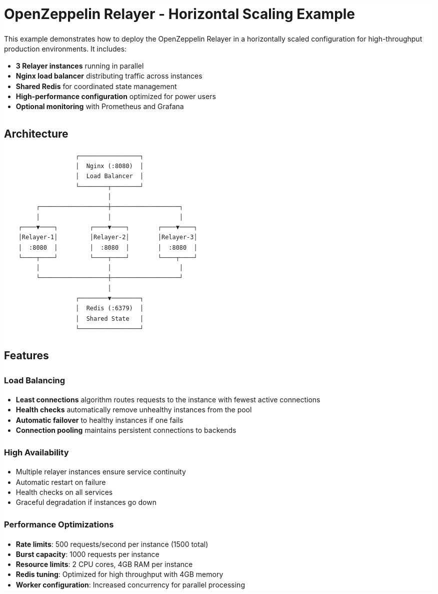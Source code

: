 # OpenZeppelin Relayer - Horizontal Scaling Example

This example demonstrates how to deploy the OpenZeppelin Relayer in a horizontally scaled configuration for high-throughput production environments. It includes:

- **3 Relayer instances** running in parallel
- **Nginx load balancer** distributing traffic across instances
- **Shared Redis** for coordinated state management
- **High-performance configuration** optimized for power users
- **Optional monitoring** with Prometheus and Grafana

## Architecture

```
                    ┌─────────────────┐
                    │  Nginx (:8080)  │
                    │  Load Balancer  │
                    └────────┬────────┘
                             │
         ┌───────────────────┼───────────────────┐
         │                   │                   │
    ┌────▼────┐         ┌────▼────┐        ┌────▼────┐
    │Relayer-1│         │Relayer-2│        │Relayer-3│
    │  :8080  │         │  :8080  │        │  :8080  │
    └────┬────┘         └────┬────┘        └────┬────┘
         │                   │                   │
         └───────────────────┼───────────────────┘
                             │
                    ┌────────▼────────┐
                    │  Redis (:6379)  │
                    │  Shared State   │
                    └─────────────────┘
```

## Features

### Load Balancing
- **Least connections** algorithm routes requests to the instance with fewest active connections
- **Health checks** automatically remove unhealthy instances from the pool
- **Automatic failover** to healthy instances if one fails
- **Connection pooling** maintains persistent connections to backends

### High Availability
- Multiple relayer instances ensure service continuity
- Automatic restart on failure
- Health checks on all services
- Graceful degradation if instances go down

### Performance Optimizations
- **Rate limits**: 500 requests/second per instance (1500 total)
- **Burst capacity**: 1000 requests per instance
- **Resource limits**: 2 CPU cores, 4GB RAM per instance
- **Redis tuning**: Optimized for high throughput with 4GB memory
- **Worker configuration**: Increased concurrency for parallel processing
